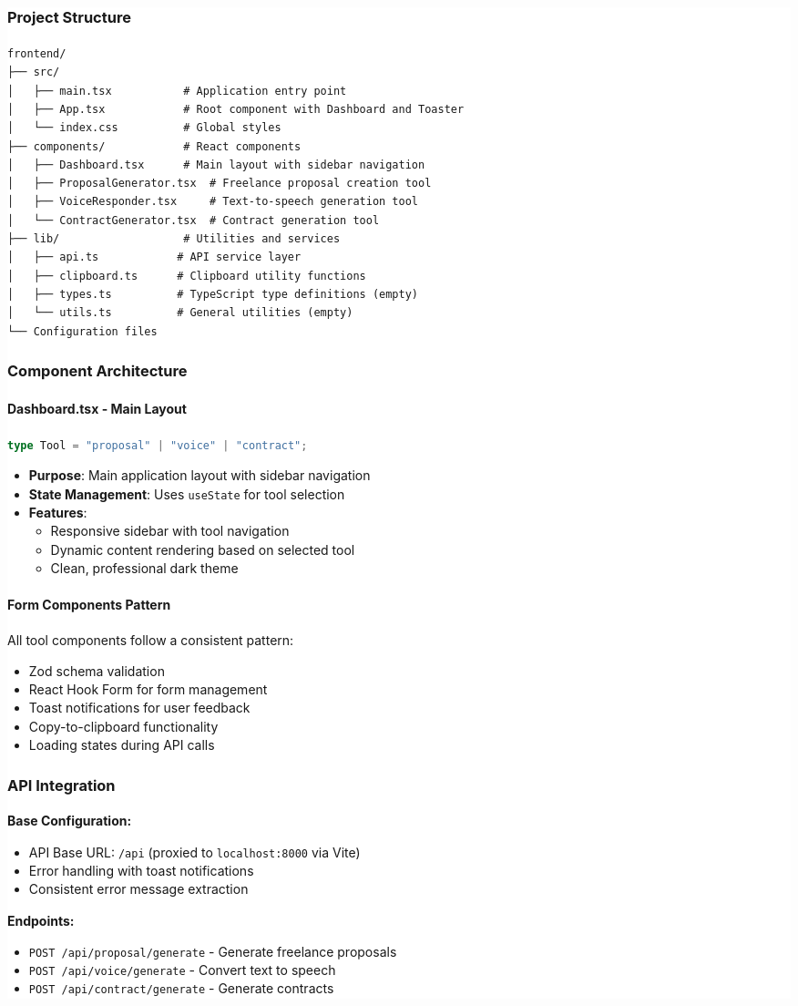 ### Project Structure
```
frontend/
├── src/
│   ├── main.tsx           # Application entry point
│   ├── App.tsx            # Root component with Dashboard and Toaster
│   └── index.css          # Global styles
├── components/            # React components
│   ├── Dashboard.tsx      # Main layout with sidebar navigation
│   ├── ProposalGenerator.tsx  # Freelance proposal creation tool
│   ├── VoiceResponder.tsx     # Text-to-speech generation tool
│   └── ContractGenerator.tsx  # Contract generation tool
├── lib/                   # Utilities and services
│   ├── api.ts            # API service layer
│   ├── clipboard.ts      # Clipboard utility functions
│   ├── types.ts          # TypeScript type definitions (empty)
│   └── utils.ts          # General utilities (empty)
└── Configuration files
```

### Component Architecture

#### Dashboard.tsx - Main Layout
```typescript
type Tool = "proposal" | "voice" | "contract";
```
- **Purpose**: Main application layout with sidebar navigation
- **State Management**: Uses `useState` for tool selection
- **Features**:
  - Responsive sidebar with tool navigation
  - Dynamic content rendering based on selected tool
  - Clean, professional dark theme

#### Form Components Pattern
All tool components follow a consistent pattern:
- Zod schema validation
- React Hook Form for form management
- Toast notifications for user feedback
- Copy-to-clipboard functionality
- Loading states during API calls

### API Integration

**Base Configuration:**
- API Base URL: `/api` (proxied to `localhost:8000` via Vite)
- Error handling with toast notifications
- Consistent error message extraction

**Endpoints:**
- `POST /api/proposal/generate` - Generate freelance proposals
- `POST /api/voice/generate` - Convert text to speech
- `POST /api/contract/generate` - Generate contracts
